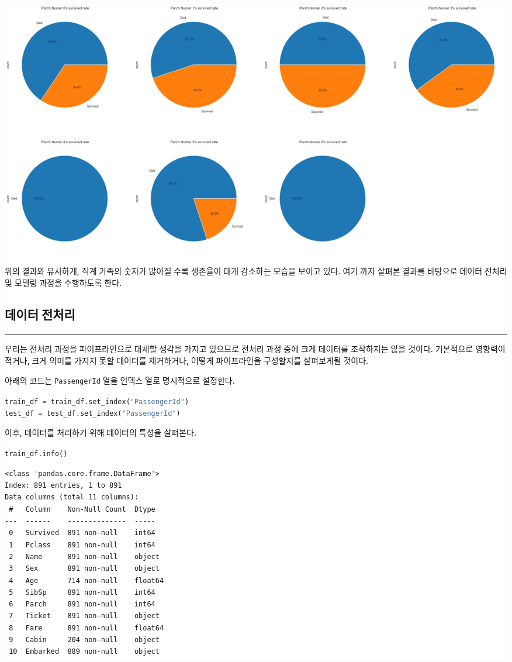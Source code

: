 
    
![png](../images/output_33_0.png)
    


위의 결과와 유사하게, 직계 가족의 숫자가 많아질 수록 생존율이 대개 감소하는 모습을 보이고 있다.
여기 까지 살펴본 결과를 바탕으로 데이터 전처리 및 모델링 과정을 수행하도록 한다.

## 데이터 전처리
---

우리는 전처리 과정을 파이프라인으로 대체할 생각을 가지고 있으므로 전처리 과정 중에 크게 데이터를 조작하지는 않을 것이다.
기본적으로 영향력이 적거나, 크게 의미를 가지지 못할 데이터를 제거하거나, 어떻게 파이프라인을 구성할지를 살펴보게될 것이다.

아래의 코드는 `PassengerId` 열을 인덱스 열로 명시적으로 설정한다.


```python
train_df = train_df.set_index("PassengerId")
test_df = test_df.set_index("PassengerId")
```

이후, 데이터를 처리하기 위해 데이터의 특성을 살펴본다.


```python
train_df.info()
```

    <class 'pandas.core.frame.DataFrame'>
    Index: 891 entries, 1 to 891
    Data columns (total 11 columns):
     #   Column    Non-Null Count  Dtype  
    ---  ------    --------------  -----  
     0   Survived  891 non-null    int64  
     1   Pclass    891 non-null    int64  
     2   Name      891 non-null    object 
     3   Sex       891 non-null    object 
     4   Age       714 non-null    float64
     5   SibSp     891 non-null    int64  
     6   Parch     891 non-null    int64  
     7   Ticket    891 non-null    object 
     8   Fare      891 non-null    float64
     9   Cabin     204 non-null    object 
     10  Embarked  889 non-null    object 
